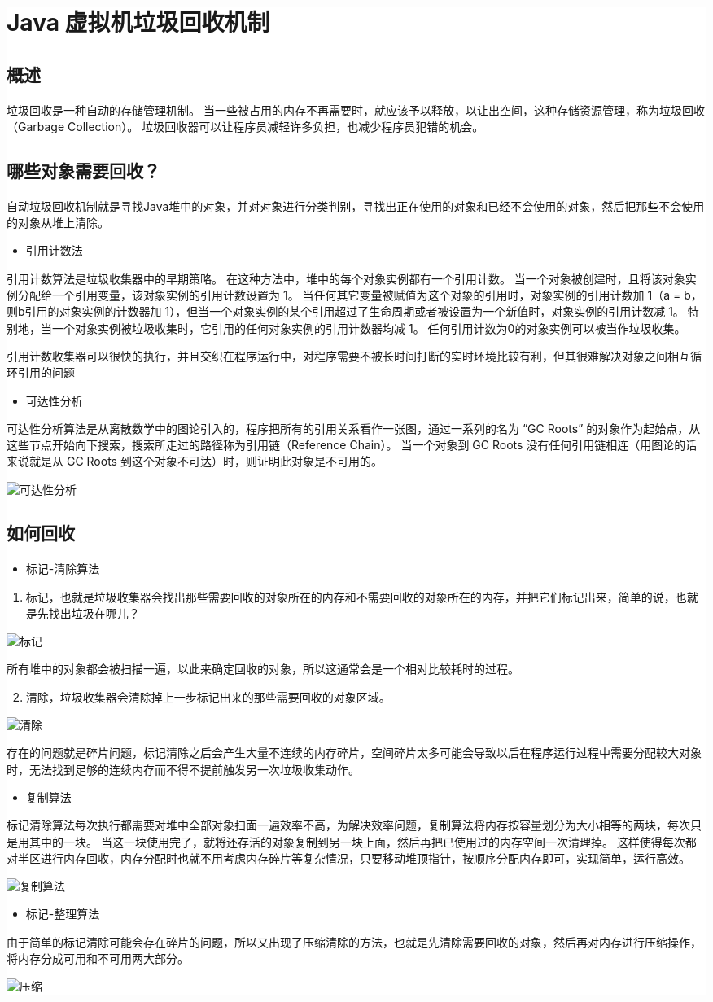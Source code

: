 # Java 虚拟机垃圾回收机制

## 概述

垃圾回收是一种自动的存储管理机制。 当一些被占用的内存不再需要时，就应该予以释放，以让出空间，这种存储资源管理，称为垃圾回收（Garbage Collection）。 垃圾回收器可以让程序员减轻许多负担，也减少程序员犯错的机会。

## 哪些对象需要回收？

自动垃圾回收机制就是寻找Java堆中的对象，并对对象进行分类判别，寻找出正在使用的对象和已经不会使用的对象，然后把那些不会使用的对象从堆上清除。

- 引用计数法

引用计数算法是垃圾收集器中的早期策略。 在这种方法中，堆中的每个对象实例都有一个引用计数。 当一个对象被创建时，且将该对象实例分配给一个引用变量，该对象实例的引用计数设置为 1。 当任何其它变量被赋值为这个对象的引用时，对象实例的引用计数加 1（a = b，则b引用的对象实例的计数器加 1），但当一个对象实例的某个引用超过了生命周期或者被设置为一个新值时，对象实例的引用计数减 1。 特别地，当一个对象实例被垃圾收集时，它引用的任何对象实例的引用计数器均减 1。 任何引用计数为0的对象实例可以被当作垃圾收集。

引用计数收集器可以很快的执行，并且交织在程序运行中，对程序需要不被长时间打断的实时环境比较有利，但其很难解决对象之间相互循环引用的问题

- 可达性分析

可达性分析算法是从离散数学中的图论引入的，程序把所有的引用关系看作一张图，通过一系列的名为 “GC Roots” 的对象作为起始点，从这些节点开始向下搜索，搜索所走过的路径称为引用链（Reference Chain）。 当一个对象到 GC Roots 没有任何引用链相连（用图论的话来说就是从 GC Roots 到这个对象不可达）时，则证明此对象是不可用的。

<img src="https://raw.githubusercontent.com/jeanboydev/Android-ReadTheFuckingSourceCode/master/resources/images/java/jvm/gc_reference_chain.jpg" alt="可达性分析"/>

## 如何回收

- 标记-清除算法

1. 标记，也就是垃圾收集器会找出那些需要回收的对象所在的内存和不需要回收的对象所在的内存，并把它们标记出来，简单的说，也就是先找出垃圾在哪儿？

<img src="https://raw.githubusercontent.com/jeanboydev/Android-ReadTheFuckingSourceCode/master/resources/images/java/jvm/gc_marking.jpg" alt="标记"/>

所有堆中的对象都会被扫描一遍，以此来确定回收的对象，所以这通常会是一个相对比较耗时的过程。

2. 清除，垃圾收集器会清除掉上一步标记出来的那些需要回收的对象区域。

<img src="https://raw.githubusercontent.com/jeanboydev/Android-ReadTheFuckingSourceCode/master/resources/images/java/jvm/gc_clean.jpg" alt="清除"/>

存在的问题就是碎片问题，标记清除之后会产生大量不连续的内存碎片，空间碎片太多可能会导致以后在程序运行过程中需要分配较大对象时，无法找到足够的连续内存而不得不提前触发另一次垃圾收集动作。

- 复制算法

标记清除算法每次执行都需要对堆中全部对象扫面一遍效率不高，为解决效率问题，复制算法将内存按容量划分为大小相等的两块，每次只是用其中的一块。 当这一块使用完了，就将还存活的对象复制到另一块上面，然后再把已使用过的内存空间一次清理掉。 这样使得每次都对半区进行内存回收，内存分配时也就不用考虑内存碎片等复杂情况，只要移动堆顶指针，按顺序分配内存即可，实现简单，运行高效。

<img src="https://raw.githubusercontent.com/jeanboydev/Android-ReadTheFuckingSourceCode/master/resources/images/java/jvm/gc_copy.jpg" alt="复制算法"/>

- 标记-整理算法

由于简单的标记清除可能会存在碎片的问题，所以又出现了压缩清除的方法，也就是先清除需要回收的对象，然后再对内存进行压缩操作，将内存分成可用和不可用两大部分。

<img src="https://raw.githubusercontent.com/jeanboydev/Android-ReadTheFuckingSourceCode/master/resources/images/java/jvm/gc_compacting.jpg" alt="压缩"/>
